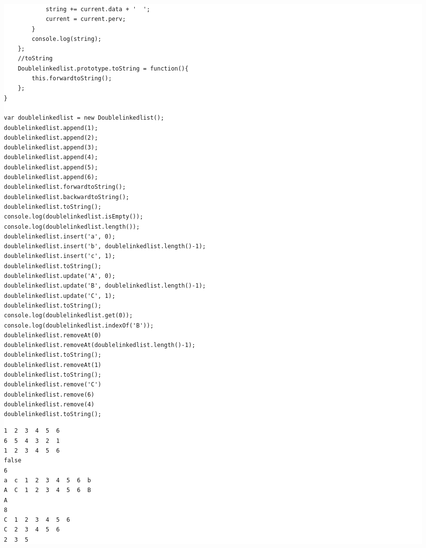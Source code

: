 ``` {.javascript org-language="js" results="output" exports="both"}
            string += current.data + '  ';
            current = current.perv;
        }
        console.log(string);
    };
    //toString
    Doublelinkedlist.prototype.toString = function(){
        this.forwardtoString();
    };
}

var doublelinkedlist = new Doublelinkedlist();
doublelinkedlist.append(1);
doublelinkedlist.append(2);
doublelinkedlist.append(3);
doublelinkedlist.append(4);
doublelinkedlist.append(5);
doublelinkedlist.append(6);
doublelinkedlist.forwardtoString();
doublelinkedlist.backwardtoString();
doublelinkedlist.toString();
console.log(doublelinkedlist.isEmpty());
console.log(doublelinkedlist.length());
doublelinkedlist.insert('a', 0);
doublelinkedlist.insert('b', doublelinkedlist.length()-1);
doublelinkedlist.insert('c', 1);
doublelinkedlist.toString();
doublelinkedlist.update('A', 0);
doublelinkedlist.update('B', doublelinkedlist.length()-1);
doublelinkedlist.update('C', 1);
doublelinkedlist.toString();
console.log(doublelinkedlist.get(0));
console.log(doublelinkedlist.indexOf('B'));
doublelinkedlist.removeAt(0)
doublelinkedlist.removeAt(doublelinkedlist.length()-1);
doublelinkedlist.toString();
doublelinkedlist.removeAt(1)
doublelinkedlist.toString();
doublelinkedlist.remove('C')
doublelinkedlist.remove(6)
doublelinkedlist.remove(4)
doublelinkedlist.toString();
```

``` {.example}
1  2  3  4  5  6  
6  5  4  3  2  1  
1  2  3  4  5  6  
false
6
a  c  1  2  3  4  5  6  b  
A  C  1  2  3  4  5  6  B  
A
8
C  1  2  3  4  5  6  
C  2  3  4  5  6  
2  3  5  
```
